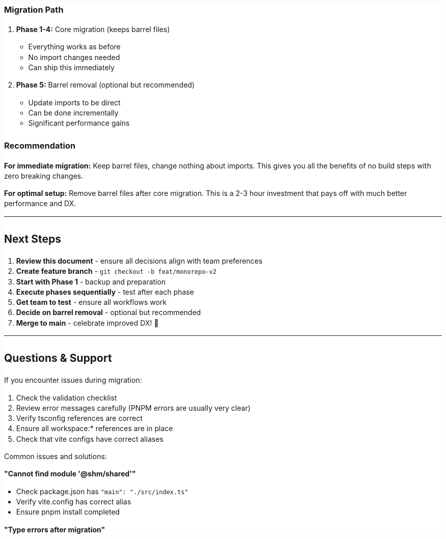 ### Migration Path

1. **Phase 1-4:** Core migration (keeps barrel files)

   - Everything works as before
   - No import changes needed
   - Can ship this immediately

2. **Phase 5:** Barrel removal (optional but recommended)
   - Update imports to be direct
   - Can be done incrementally
   - Significant performance gains

### Recommendation

**For immediate migration:** Keep barrel files, change nothing about imports. This gives you all the benefits of no build steps with zero breaking changes.

**For optimal setup:** Remove barrel files after core migration. This is a 2-3 hour investment that pays off with much better performance and DX.

---

## Next Steps

1. **Review this document** - ensure all decisions align with team preferences
2. **Create feature branch** - `git checkout -b feat/monorepo-v2`
3. **Start with Phase 1** - backup and preparation
4. **Execute phases sequentially** - test after each phase
5. **Get team to test** - ensure all workflows work
6. **Decide on barrel removal** - optional but recommended
7. **Merge to main** - celebrate improved DX! 🎉

---

## Questions & Support

If you encounter issues during migration:

1. Check the validation checklist
2. Review error messages carefully (PNPM errors are usually very clear)
3. Verify tsconfig references are correct
4. Ensure all workspace:\* references are in place
5. Check that vite configs have correct aliases

Common issues and solutions:

**"Cannot find module '@shm/shared'"**

- Check package.json has `"main": "./src/index.ts"`
- Verify vite.config has correct alias
- Ensure pnpm install completed

**"Type errors after migration"**
